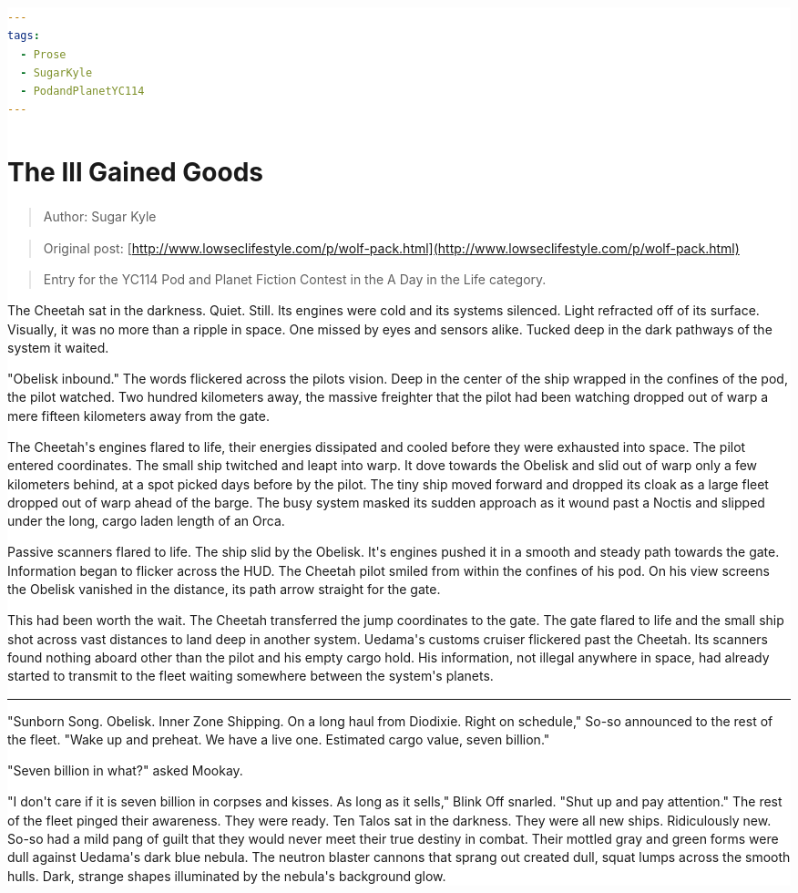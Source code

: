 ```yaml
---
tags:
  - Prose
  - SugarKyle
  - PodandPlanetYC114
---
```


# The Ill Gained Goods

> Author: Sugar Kyle

> Original post: [http://www.lowseclifestyle.com/p/wolf-pack.html](http://www.lowseclifestyle.com/p/wolf-pack.html)

> Entry for the YC114 Pod and Planet Fiction Contest in the A Day in the Life category.


The Cheetah sat in the darkness. Quiet. Still. Its engines were cold and its systems silenced. Light refracted off of its surface. Visually, it was no more than a ripple in space. One missed by eyes and sensors alike. Tucked deep in the dark pathways of the system it waited.

"Obelisk inbound." The words flickered across the pilots vision. Deep in the center of the ship wrapped in the confines of the pod, the pilot watched. Two hundred kilometers away, the massive freighter that the pilot had been watching dropped out of warp a mere fifteen kilometers away from the gate.

The Cheetah's engines flared to life, their energies dissipated and cooled before they were exhausted into space. The pilot entered coordinates. The small ship twitched and leapt into warp. It dove towards the Obelisk and slid out of warp only a few kilometers behind, at a spot picked days before by the pilot. The tiny ship moved forward and dropped its cloak as a large fleet dropped out of warp ahead of the barge. The busy system masked its sudden approach as it wound past a Noctis and slipped under the long, cargo laden length of an Orca.

Passive scanners flared to life. The ship slid by the Obelisk. It's engines pushed it in a smooth and steady path towards the gate. Information began to flicker across the HUD. The Cheetah pilot smiled from within the confines of his pod. On his view screens the Obelisk vanished in the distance, its path arrow straight for the gate.

This had been worth the wait. The Cheetah transferred the jump coordinates to the gate. The gate flared to life and the small ship shot across vast distances to land deep in another system. Uedama's customs cruiser flickered past the Cheetah. Its scanners found nothing aboard other than the pilot and his empty cargo hold. His information, not illegal anywhere in space, had already started to transmit to the fleet waiting somewhere between the system's planets.


***
"Sunborn Song. Obelisk. Inner Zone Shipping. On a long haul from Diodixie. Right on schedule," So-so announced to the rest of the fleet. "Wake up and preheat. We have a live one. Estimated cargo value, seven billion."

"Seven billion in what?" asked Mookay.

"I don't care if it is seven billion in corpses and kisses. As long as it sells," Blink Off snarled. "Shut up and pay attention." The rest of the fleet pinged their awareness. They were ready. Ten Talos sat in the darkness. They were all new ships. Ridiculously new. So-so had a mild pang of guilt that they would never meet their true destiny in combat. Their mottled gray and green forms were dull against Uedama's dark blue nebula. The neutron blaster cannons that sprang out created dull, squat lumps across the smooth hulls. Dark, strange shapes illuminated by the nebula's background glow.
